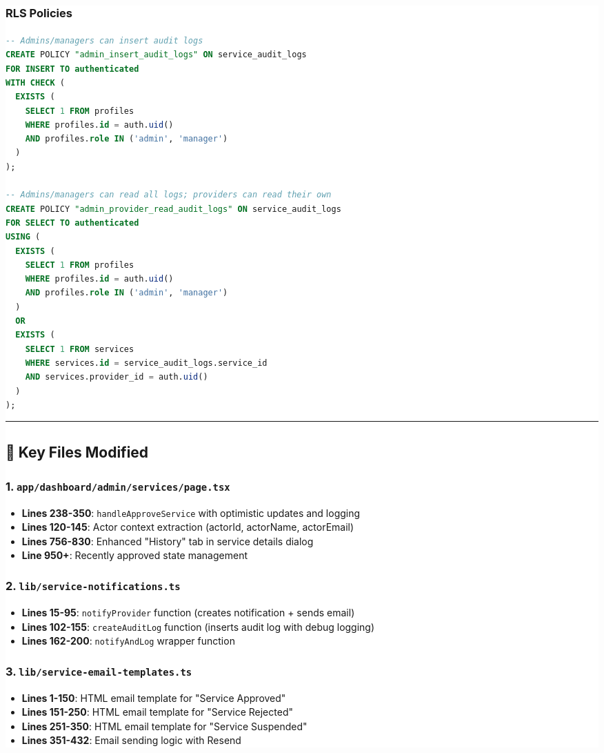 ### RLS Policies
```sql
-- Admins/managers can insert audit logs
CREATE POLICY "admin_insert_audit_logs" ON service_audit_logs
FOR INSERT TO authenticated
WITH CHECK (
  EXISTS (
    SELECT 1 FROM profiles 
    WHERE profiles.id = auth.uid() 
    AND profiles.role IN ('admin', 'manager')
  )
);

-- Admins/managers can read all logs; providers can read their own
CREATE POLICY "admin_provider_read_audit_logs" ON service_audit_logs
FOR SELECT TO authenticated
USING (
  EXISTS (
    SELECT 1 FROM profiles 
    WHERE profiles.id = auth.uid() 
    AND profiles.role IN ('admin', 'manager')
  )
  OR
  EXISTS (
    SELECT 1 FROM services 
    WHERE services.id = service_audit_logs.service_id 
    AND services.provider_id = auth.uid()
  )
);
```

---

## 🔧 Key Files Modified

### 1. `app/dashboard/admin/services/page.tsx`
- **Lines 238-350**: `handleApproveService` with optimistic updates and logging
- **Lines 120-145**: Actor context extraction (actorId, actorName, actorEmail)
- **Lines 756-830**: Enhanced "History" tab in service details dialog
- **Line 950+**: Recently approved state management

### 2. `lib/service-notifications.ts`
- **Lines 15-95**: `notifyProvider` function (creates notification + sends email)
- **Lines 102-155**: `createAuditLog` function (inserts audit log with debug logging)
- **Lines 162-200**: `notifyAndLog` wrapper function

### 3. `lib/service-email-templates.ts`
- **Lines 1-150**: HTML email template for "Service Approved"
- **Lines 151-250**: HTML email template for "Service Rejected"
- **Lines 251-350**: HTML email template for "Service Suspended"
- **Lines 351-432**: Email sending logic with Resend
